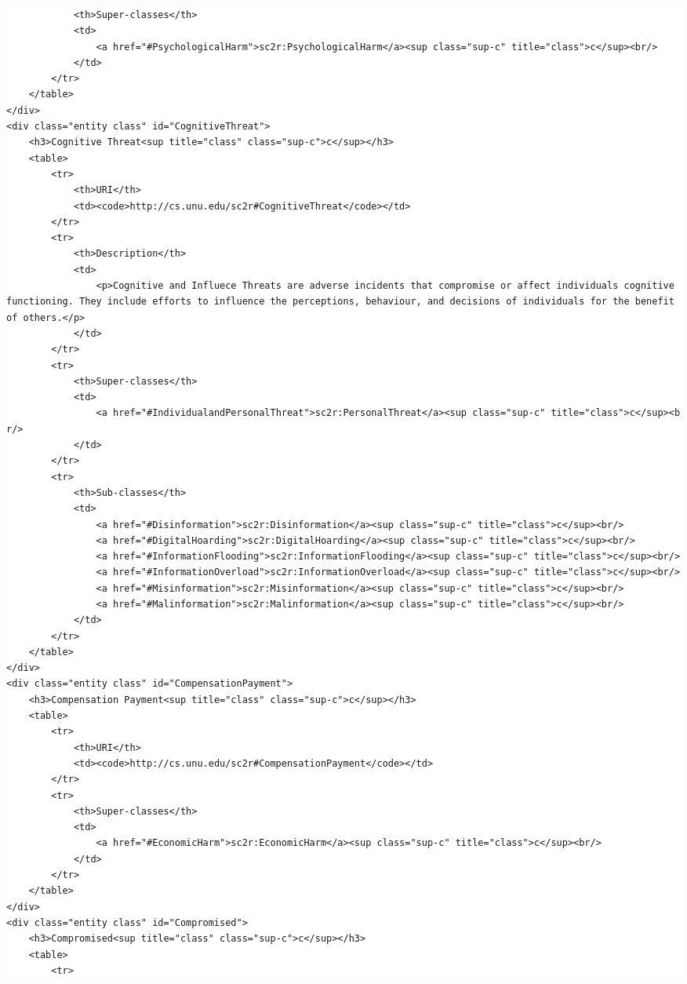                 <th>Super-classes</th>
                <td>
                    <a href="#PsychologicalHarm">sc2r:PsychologicalHarm</a><sup class="sup-c" title="class">c</sup><br/>
                </td>
            </tr>
        </table>
    </div>
    <div class="entity class" id="CognitiveThreat">
        <h3>Cognitive Threat<sup title="class" class="sup-c">c</sup></h3>
        <table>
            <tr>
                <th>URI</th>
                <td><code>http://cs.unu.edu/sc2r#CognitiveThreat</code></td>
            </tr>
            <tr>
                <th>Description</th>
                <td>
                    <p>Cognitive and Influece Threats are adverse incidents that compromise or affect individuals cognitive functioning. They include efforts to influence the perceptions, behaviour, and decisions of individuals for the benefit of others.</p>
                </td>
            </tr>
            <tr>
                <th>Super-classes</th>
                <td>
                    <a href="#IndividualandPersonalThreat">sc2r:PersonalThreat</a><sup class="sup-c" title="class">c</sup><br/>
                </td>
            </tr>
            <tr>
                <th>Sub-classes</th>
                <td>
                    <a href="#Disinformation">sc2r:Disinformation</a><sup class="sup-c" title="class">c</sup><br/>
                    <a href="#DigitalHoarding">sc2r:DigitalHoarding</a><sup class="sup-c" title="class">c</sup><br/>
                    <a href="#InformationFlooding">sc2r:InformationFlooding</a><sup class="sup-c" title="class">c</sup><br/>
                    <a href="#InformationOverload">sc2r:InformationOverload</a><sup class="sup-c" title="class">c</sup><br/>
                    <a href="#Misinformation">sc2r:Misinformation</a><sup class="sup-c" title="class">c</sup><br/>
                    <a href="#Malinformation">sc2r:Malinformation</a><sup class="sup-c" title="class">c</sup><br/>
                </td>
            </tr>
        </table>
    </div>
    <div class="entity class" id="CompensationPayment">
        <h3>Compensation Payment<sup title="class" class="sup-c">c</sup></h3>
        <table>
            <tr>
                <th>URI</th>
                <td><code>http://cs.unu.edu/sc2r#CompensationPayment</code></td>
            </tr>
            <tr>
                <th>Super-classes</th>
                <td>
                    <a href="#EconomicHarm">sc2r:EconomicHarm</a><sup class="sup-c" title="class">c</sup><br/>
                </td>
            </tr>
        </table>
    </div>
    <div class="entity class" id="Compromised">
        <h3>Compromised<sup title="class" class="sup-c">c</sup></h3>
        <table>
            <tr>